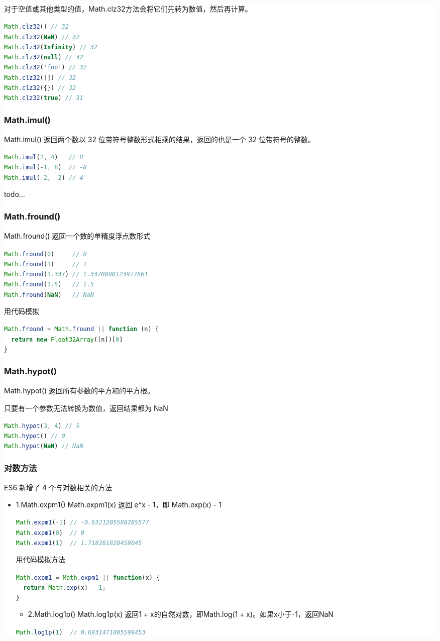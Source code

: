 对于空值或其他类型的值，Math.clz32方法会将它们先转为数值，然后再计算。
```javascript
Math.clz32() // 32
Math.clz32(NaN) // 32
Math.clz32(Infinity) // 32
Math.clz32(null) // 32
Math.clz32('foo') // 32
Math.clz32([]) // 32
Math.clz32({}) // 32
Math.clz32(true) // 31
```

### Math.imul()
Math.imul() 返回两个数以 32 位带符号整数形式相乘的结果，返回的也是一个 32 位带符号的整数。
```javascript
Math.imul(2, 4)   // 8
Math.imul(-1, 8)  // -8
Math.imul(-2, -2) // 4
```
todo...

### Math.fround()
Math.fround() 返回一个数的单精度浮点数形式
```javascript
Math.fround(0)     // 0
Math.fround(1)     // 1
Math.fround(1.337) // 1.3370000123977661
Math.fround(1.5)   // 1.5
Math.fround(NaN)   // NaN
```
用代码模拟
```javascript
Math.fround = Math.fround || function (n) {
  return new Float32Array([n])[0]
}
```

### Math.hypot()
Math.hypot() 返回所有参数的平方和的平方根。

只要有一个参数无法转换为数值，返回结果都为 NaN
```javascript
Math.hypot(3, 4) // 5
Math.hypot() // 0
Math.hypot(NaN) // NaN
```

### 对数方法
ES6 新增了 4 个与对数相关的方法
* 1.Math.expm1() 
  Math.expm1(x) 返回 e^x - 1，即 Math.exp(x) - 1
  ```javascript
  Math.expm1(-1) // -0.6321205588285577
  Math.expm1(0)  // 0
  Math.expm1(1)  // 1.718281828459045
  ```
  用代码模拟方法
  ```javascript
  Math.expm1 = Math.expm1 || function(x) {
    return Math.exp(x) - 1;
  }
  ```
  * 2.Math.log1p() 
  Math.log1p(x) 返回1 + x的自然对数，即Math.log(1 + x)。如果x小于-1，返回NaN
  ```javascript
  Math.log1p(1)  // 0.6931471805599453
  ```